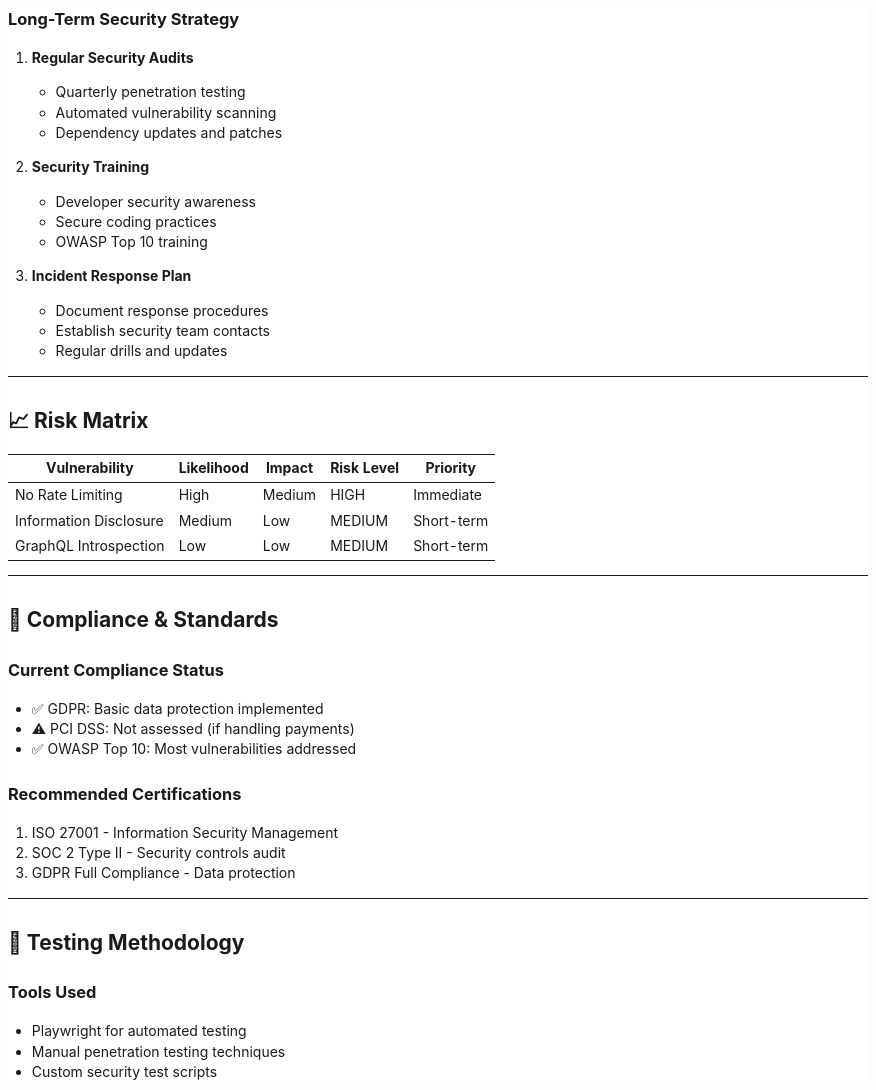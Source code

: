 ### Long-Term Security Strategy

1. **Regular Security Audits**
   - Quarterly penetration testing
   - Automated vulnerability scanning
   - Dependency updates and patches

2. **Security Training**
   - Developer security awareness
   - Secure coding practices
   - OWASP Top 10 training

3. **Incident Response Plan**
   - Document response procedures
   - Establish security team contacts
   - Regular drills and updates

---

## 📈 Risk Matrix

| Vulnerability          | Likelihood | Impact | Risk Level | Priority   |
| ---------------------- | ---------- | ------ | ---------- | ---------- |
| No Rate Limiting       | High       | Medium | HIGH       | Immediate  |
| Information Disclosure | Medium     | Low    | MEDIUM     | Short-term |
| GraphQL Introspection  | Low        | Low    | MEDIUM     | Short-term |

---

## 🎯 Compliance & Standards

### Current Compliance Status

- ✅ GDPR: Basic data protection implemented
- ⚠️ PCI DSS: Not assessed (if handling payments)
- ✅ OWASP Top 10: Most vulnerabilities addressed

### Recommended Certifications

1. ISO 27001 - Information Security Management
2. SOC 2 Type II - Security controls audit
3. GDPR Full Compliance - Data protection

---

## 📝 Testing Methodology

### Tools Used

- Playwright for automated testing
- Manual penetration testing techniques
- Custom security test scripts
